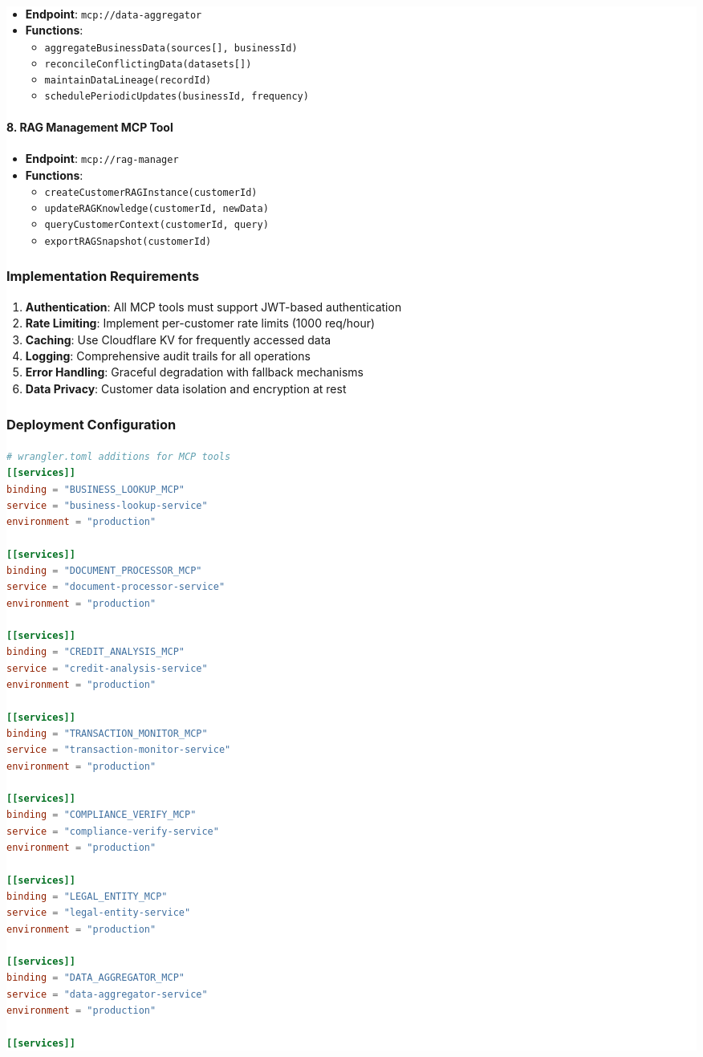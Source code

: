 - **Endpoint**: `mcp://data-aggregator`
- **Functions**:
  - `aggregateBusinessData(sources[], businessId)`
  - `reconcileConflictingData(datasets[])`
  - `maintainDataLineage(recordId)`
  - `schedulePeriodicUpdates(businessId, frequency)`

#### **8. RAG Management MCP Tool**

- **Endpoint**: `mcp://rag-manager`
- **Functions**:
  - `createCustomerRAGInstance(customerId)`
  - `updateRAGKnowledge(customerId, newData)`
  - `queryCustomerContext(customerId, query)`
  - `exportRAGSnapshot(customerId)`

### **Implementation Requirements**

1. **Authentication**: All MCP tools must support JWT-based authentication
2. **Rate Limiting**: Implement per-customer rate limits (1000 req/hour)
3. **Caching**: Use Cloudflare KV for frequently accessed data
4. **Logging**: Comprehensive audit trails for all operations
5. **Error Handling**: Graceful degradation with fallback mechanisms
6. **Data Privacy**: Customer data isolation and encryption at rest

### **Deployment Configuration**

```toml
# wrangler.toml additions for MCP tools
[[services]]
binding = "BUSINESS_LOOKUP_MCP"
service = "business-lookup-service"
environment = "production"

[[services]]
binding = "DOCUMENT_PROCESSOR_MCP"
service = "document-processor-service"
environment = "production"

[[services]]
binding = "CREDIT_ANALYSIS_MCP"
service = "credit-analysis-service"
environment = "production"

[[services]]
binding = "TRANSACTION_MONITOR_MCP"
service = "transaction-monitor-service"
environment = "production"

[[services]]
binding = "COMPLIANCE_VERIFY_MCP"
service = "compliance-verify-service"
environment = "production"

[[services]]
binding = "LEGAL_ENTITY_MCP"
service = "legal-entity-service"
environment = "production"

[[services]]
binding = "DATA_AGGREGATOR_MCP"
service = "data-aggregator-service"
environment = "production"

[[services]]
```